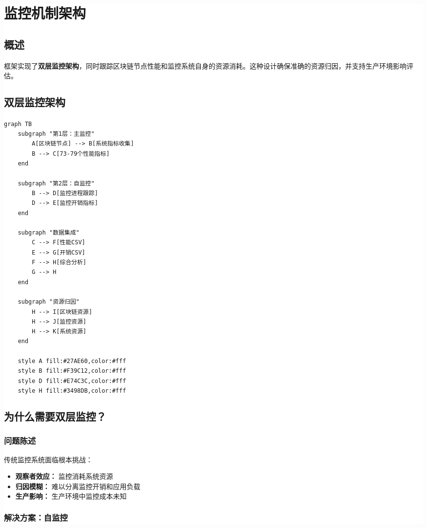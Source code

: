 # 监控机制架构

## 概述

框架实现了**双层监控架构**，同时跟踪区块链节点性能和监控系统自身的资源消耗。这种设计确保准确的资源归因，并支持生产环境影响评估。

## 双层监控架构

```mermaid
graph TB
    subgraph "第1层：主监控"
        A[区块链节点] --> B[系统指标收集]
        B --> C[73-79个性能指标]
    end
    
    subgraph "第2层：自监控"
        B --> D[监控进程跟踪]
        D --> E[监控开销指标]
    end
    
    subgraph "数据集成"
        C --> F[性能CSV]
        E --> G[开销CSV]
        F --> H[综合分析]
        G --> H
    end
    
    subgraph "资源归因"
        H --> I[区块链资源]
        H --> J[监控资源]
        H --> K[系统资源]
    end
    
    style A fill:#27AE60,color:#fff
    style B fill:#F39C12,color:#fff
    style D fill:#E74C3C,color:#fff
    style H fill:#3498DB,color:#fff
```

## 为什么需要双层监控？

### 问题陈述

传统监控系统面临根本挑战：
- **观察者效应：** 监控消耗系统资源
- **归因模糊：** 难以分离监控开销和应用负载
- **生产影响：** 生产环境中监控成本未知

### 解决方案：自监控
